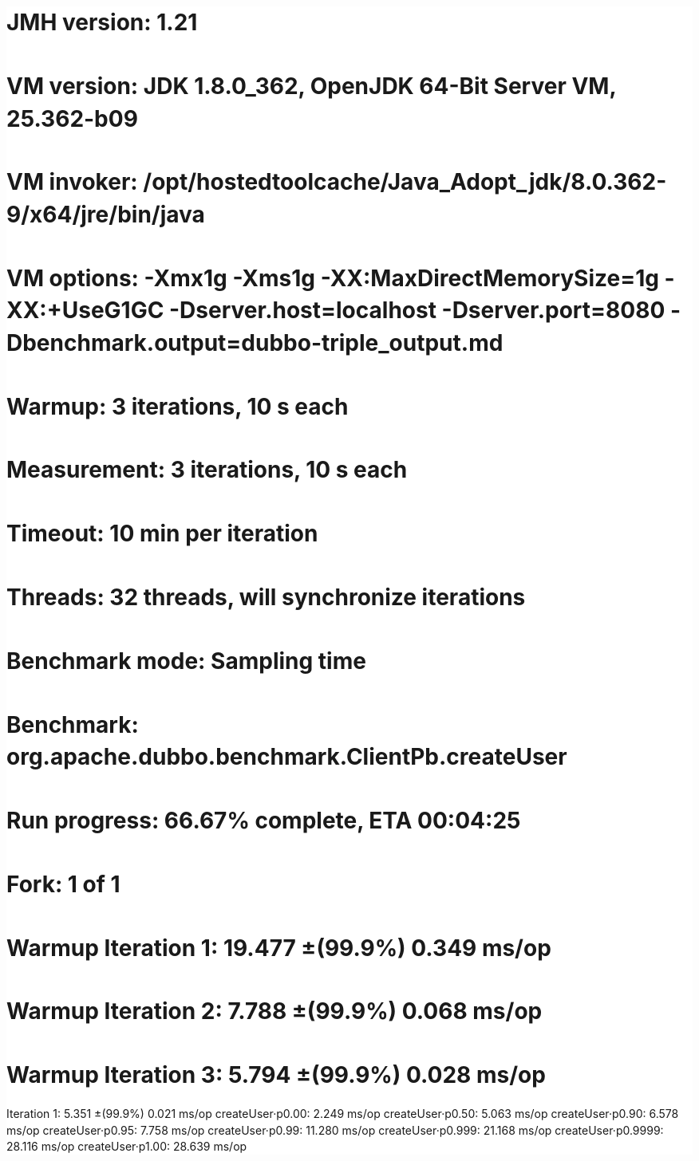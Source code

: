 
# JMH version: 1.21
# VM version: JDK 1.8.0_362, OpenJDK 64-Bit Server VM, 25.362-b09
# VM invoker: /opt/hostedtoolcache/Java_Adopt_jdk/8.0.362-9/x64/jre/bin/java
# VM options: -Xmx1g -Xms1g -XX:MaxDirectMemorySize=1g -XX:+UseG1GC -Dserver.host=localhost -Dserver.port=8080 -Dbenchmark.output=dubbo-triple_output.md
# Warmup: 3 iterations, 10 s each
# Measurement: 3 iterations, 10 s each
# Timeout: 10 min per iteration
# Threads: 32 threads, will synchronize iterations
# Benchmark mode: Sampling time
# Benchmark: org.apache.dubbo.benchmark.ClientPb.createUser

# Run progress: 66.67% complete, ETA 00:04:25
# Fork: 1 of 1
# Warmup Iteration   1: 19.477 ±(99.9%) 0.349 ms/op
# Warmup Iteration   2: 7.788 ±(99.9%) 0.068 ms/op
# Warmup Iteration   3: 5.794 ±(99.9%) 0.028 ms/op
Iteration   1: 5.351 ±(99.9%) 0.021 ms/op
                 createUser·p0.00:   2.249 ms/op
                 createUser·p0.50:   5.063 ms/op
                 createUser·p0.90:   6.578 ms/op
                 createUser·p0.95:   7.758 ms/op
                 createUser·p0.99:   11.280 ms/op
                 createUser·p0.999:  21.168 ms/op
                 createUser·p0.9999: 28.116 ms/op
                 createUser·p1.00:   28.639 ms/op
